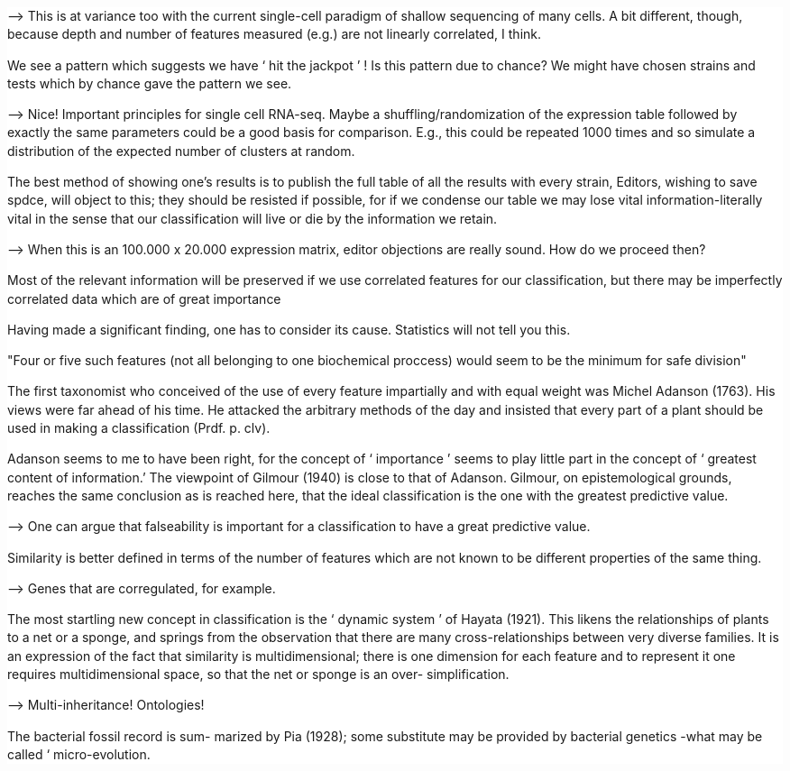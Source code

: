 --> This is at variance too with the current single-cell paradigm of shallow sequencing of many cells. A bit different, though, because depth and number of features measured (e.g.) are not linearly correlated, I think. 

We see a pattern which suggests we have ‘ hit the jackpot ’ ! Is this pattern due to chance? We might have chosen strains and tests which by chance gave the pattern we see. 

--> Nice! Important principles for single cell RNA-seq. Maybe a shuffling/randomization of the expression table followed by exactly the same parameters could be a good basis for comparison. E.g., this could be repeated 1000 times and so simulate a distribution of the expected number of clusters at random. 

The best method of showing one’s results is to publish the full table of all the results with every strain, Editors, wishing to save spdce, will object to this; they should be resisted if possible, for if we condense our table we may lose vital information-literally vital in the sense that our classification will live or die by the information we retain. 

--> When this is an 100.000 x 20.000 expression matrix, editor objections are really sound. How do we proceed then? 

Most of the relevant information will be preserved if we use correlated features for our classification, but there may be imperfectly correlated data which are of great importance

 Having made a significant finding, one has to consider its cause. Statistics will not tell you this. 

 "Four or five such features (not all belonging to one biochemical proccess) would seem to be the minimum for safe division"

 The first taxonomist who conceived of the use of every feature impartially and with equal weight was Michel Adanson (1763). His views were far ahead of his time. He attacked the arbitrary methods of the day and insisted that every part of a plant should be used in making a classification (Prdf. p. clv).

Adanson seems to me to have been right, for the concept of ‘ importance ’ seems to play little part in the concept of ‘ greatest content of information.’ The viewpoint of Gilmour (1940) is close to that of Adanson. Gilmour, on epistemological grounds, reaches the same conclusion as is reached here, that the ideal classification is the one with the greatest predictive value.

--> One can argue that falseability is important for a classification to have a great predictive value.


Similarity is better defined in terms of the number of features which are not
known to be different properties of the same thing.

--> Genes that are corregulated, for example.

The most startling new concept in classification is the ‘ dynamic system ’ of Hayata (1921). This likens the relationships of plants to a net or a sponge, and springs from the observation that there are many cross-relationships between very diverse families. It is an expression of the fact that similarity is multidimensional; there is one dimension for each feature and to represent it one requires multidimensional space, so that the net or sponge is an over- simplification.

--> Multi-inheritance! Ontologies!

The bacterial fossil record is sum- marized by Pia (1928); some substitute may be provided by bacterial genetics -what may be called ‘ micro-evolution.
